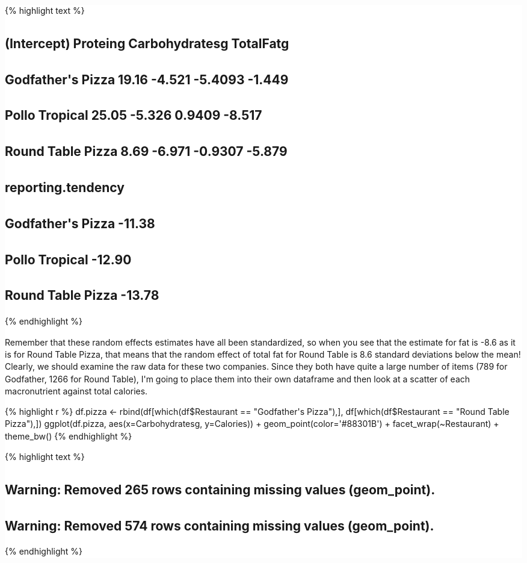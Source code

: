 

{% highlight text %}
##                   (Intercept) Proteing Carbohydratesg TotalFatg
## Godfather's Pizza       19.16   -4.521        -5.4093    -1.449
## Pollo Tropical          25.05   -5.326         0.9409    -8.517
## Round Table Pizza        8.69   -6.971        -0.9307    -5.879
##                   reporting.tendency
## Godfather's Pizza             -11.38
## Pollo Tropical                -12.90
## Round Table Pizza             -13.78
{% endhighlight %}

Remember that these random effects estimates have all been standardized, so when you see that the estimate for fat is -8.6 as it is for Round Table Pizza, that means that the random effect of total fat for Round Table is 8.6 standard deviations below the mean!  Clearly, we should examine the raw data for these two companies.  Since they both have quite a large number of items (789 for Godfather, 1266 for Round Table), I'm going to place them into their own dataframe and then look at a scatter of each macronutrient against total calories.


{% highlight r %}
df.pizza <- rbind(df[which(df$Restaurant == "Godfather's Pizza"),],
                      df[which(df$Restaurant == "Round Table Pizza"),])
ggplot(df.pizza, aes(x=Carbohydratesg, y=Calories)) +
  geom_point(color='#88301B') + facet_wrap(~Restaurant) + 
  theme_bw()
{% endhighlight %}



{% highlight text %}
## Warning: Removed 265 rows containing missing values (geom_point).
## Warning: Removed 574 rows containing missing values (geom_point).
{% endhighlight %}


[ref1]:  <http://api.ning.com/files/drL7ji10lw0df0UGzfzR3Wgna8ZmVV2JSf-ebXK3ggx1hTZlYsoH5*nmXIW9-QjqmRicEjoeROQZ4I*FS3FQKPxRpAZuKxwx/100_0218.JPG?width=737&height=552>